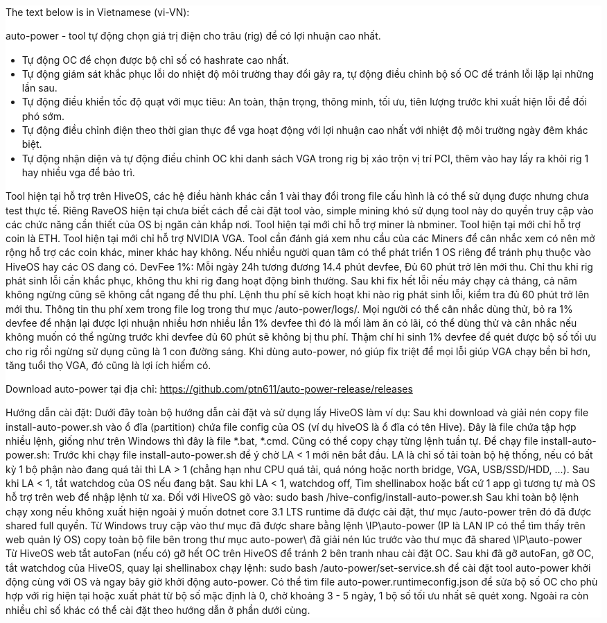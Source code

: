The text below is in Vietnamese (vi-VN):

auto-power - tool tự động chọn giá trị điện cho trâu (rig) để có lợi nhuận cao nhất.

- Tự động OC để chọn được bộ chỉ số có hashrate cao nhất.
- Tự động giám sát khắc phục lỗi do nhiệt độ môi trường thay đổi gây ra, tự động điều chỉnh bộ số OC để tránh lỗi lặp lại những lần sau.
- Tự động điều khiển tốc độ quạt với mục tiêu: An toàn, thận trọng, thông minh, tối ưu, tiên lượng trước khi xuất hiện lỗi để đối phó sớm.
- Tự động điều chỉnh điện theo thời gian thực để vga hoạt động với lợi nhuận cao nhất với nhiệt độ môi trường ngày đêm khác biệt.
- Tự động nhận diện và tự động điều chỉnh OC khi danh sách VGA trong rig bị xáo trộn vị trí PCI, thêm vào hay lấy ra khỏi rig 1 hay nhiều vga để bảo trì.

Tool hiện tại hỗ trợ trên HiveOS, các hệ điều hành khác cần 1 vài thay đổi trong file cấu hình là có thể sử dụng được nhưng chưa test thực tế. Riêng RaveOS hiện tại chưa biết cách để cài đặt tool vào, simple mining khó sử dụng tool này do quyền truy cập vào các chức năng cần thiết của OS bị ngăn cản khắp nơi.
Tool hiện tại mới chỉ hỗ trợ miner là nbminer.
Tool hiện tại mới chỉ hỗ trợ coin là ETH.
Tool hiện tại mới chỉ hỗ trợ NVIDIA VGA.
Tool cần đánh giá xem nhu cầu của các Miners để cân nhắc xem có nên mở rộng hỗ trợ các coin khác, miner khác hay không. Nếu nhiều người quan tâm có thể phát triển 1 OS riêng để tránh phụ thuộc vào HiveOS hay các OS đang có.
DevFee 1%: Mỗi ngày 24h tương đương 14.4 phút devfee, Đủ 60 phút trở lên mới thu. Chỉ thu khi rig phát sinh lỗi cần khắc phục, không thu khi rig đang hoạt động bình thường. Sau khi fix hết lỗi nếu máy chạy cả tháng, cả năm không ngừng cũng sẽ không cắt ngang để thu phí. Lệnh thu phí sẽ kích hoạt khi nào rig phát sinh lỗi, kiểm tra đủ 60 phút trở lên mới thu. Thông tin thu phí xem trong file log trong thư mục /auto-power/logs/. Mọi người có thể cân nhắc dùng thử, bỏ ra 1% devfee để nhận lại được lợi nhuận nhiều hơn nhiều lần 1% devfee thì đó là mối làm ăn có lãi, có thể dùng thử và cân nhắc nếu không muốn có thể ngừng trước khi devfee đủ 60 phút sẽ không bị thu phí. Thậm chí hi sinh 1% devfee để quét được bộ số tối ưu cho rig rồi ngừng sử dụng cũng là 1 con đường sáng. Khi dùng auto-power, nó giúp fix triệt để mọi lỗi giúp VGA chạy bền bỉ hơn, tăng tuổi thọ VGA, đó cũng là lợi ích hiếm có.

Download auto-power tại địa chỉ: https://github.com/ptn611/auto-power-release/releases

Hướng dẫn cài đặt:
Dưới đây toàn bộ hướng dẫn cài đặt và sử dụng lấy HiveOS làm ví dụ:
Sau khi download và giải nén copy file install-auto-power.sh vào ổ đĩa (partition) chứa file config của OS (ví dụ hiveOS là ổ đĩa có tên Hive).
Đây là file chứa tập hợp nhiều lệnh, giống như trên Windows thì đây là file *.bat, *.cmd. Cũng có thể copy chạy từng lệnh tuần tự.
Để chạy file install-auto-power.sh: 
Trước khi chạy file install-auto-power.sh để ý chờ LA < 1 mới nên bắt đầu. LA là chỉ số tải toàn bộ hệ thống, nếu có bất kỳ 1 bộ phận nào đang quá tải thì LA > 1 (chẳng hạn như CPU quá tải, quá nóng hoặc north bridge, VGA, USB/SSD/HDD, ...).
Sau khi LA < 1, tắt watchdog của OS nếu đang bật.
Sau khi LA < 1, watchdog off, Tìm shellinabox hoặc bất cứ 1 app gì tương tự mà OS hỗ trợ trên web để nhập lệnh từ xa. Đối với HiveOS gõ vào:
sudo bash /hive-config/install-auto-power.sh
Sau khi toàn bộ lệnh chạy xong nếu không xuất hiện ngoài ý muốn dotnet core 3.1 LTS runtime đã được cài đặt, thư mục /auto-power trên đó đã được shared full quyền.
Từ Windows truy cập vào thư mục đã được share bằng lệnh \\IP\auto-power (IP là LAN IP có thể tìm thấy trên web quản lý OS)
copy toàn bộ file bên trong thư mục auto-power\ đã giải nén lúc trước vào thư mục đã shared \\IP\auto-power\
Từ HiveOS web tắt autoFan (nếu có) gỡ hết OC trên HiveOS để tránh 2 bên tranh nhau cài đặt OC.
Sau khi đã gỡ autoFan, gỡ OC, tắt watchdog của HiveOS, quay lại shellinabox chạy lệnh: sudo bash /auto-power/set-service.sh để cài đặt tool auto-power khởi động cùng với OS và ngay bây giờ khởi động auto-power.
Có thể tìm file auto-power.runtimeconfig.json để sửa bộ số OC cho phù hợp với rig hiện tại hoặc xuất phát từ bộ số mặc định là 0, chờ khoảng 3 - 5 ngày, 1 bộ số tối ưu nhất sẽ quét xong. Ngoài ra còn nhiều chỉ số khác có thể cài đặt theo hướng dẫn ở phần dưới cùng.
